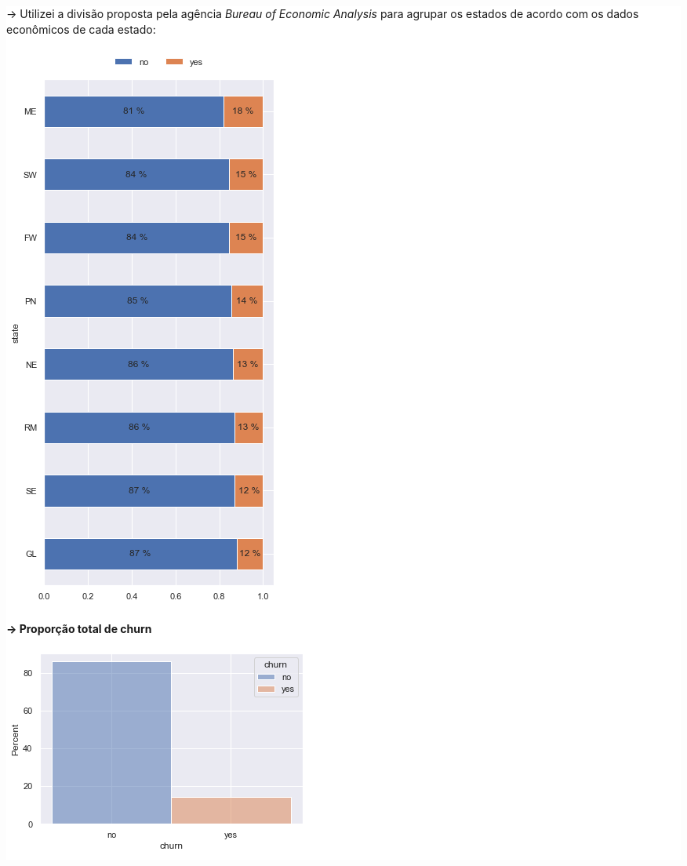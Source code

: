 → Utilizei a divisão proposta pela agência *Bureau of Economic Analysis* para agrupar os estados de acordo com os dados econômicos de cada estado:

![Untitled](Customer%20Churn%20Prediction%20c252cc84d52e4780b4ffa2116642caad/Untitled%203.png)

**→ Proporção total de churn**

![Untitled](Customer%20Churn%20Prediction%20c252cc84d52e4780b4ffa2116642caad/Untitled%204.png)
